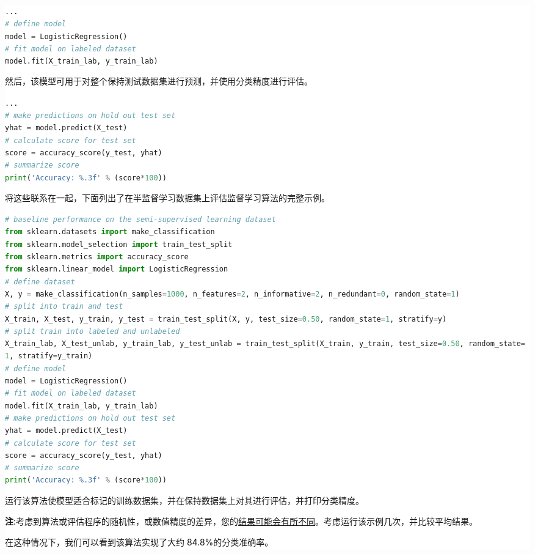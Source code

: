 ```py
...
# define model
model = LogisticRegression()
# fit model on labeled dataset
model.fit(X_train_lab, y_train_lab)
```

然后，该模型可用于对整个保持测试数据集进行预测，并使用分类精度进行评估。

```py
...
# make predictions on hold out test set
yhat = model.predict(X_test)
# calculate score for test set
score = accuracy_score(y_test, yhat)
# summarize score
print('Accuracy: %.3f' % (score*100))
```

将这些联系在一起，下面列出了在半监督学习数据集上评估监督学习算法的完整示例。

```py
# baseline performance on the semi-supervised learning dataset
from sklearn.datasets import make_classification
from sklearn.model_selection import train_test_split
from sklearn.metrics import accuracy_score
from sklearn.linear_model import LogisticRegression
# define dataset
X, y = make_classification(n_samples=1000, n_features=2, n_informative=2, n_redundant=0, random_state=1)
# split into train and test
X_train, X_test, y_train, y_test = train_test_split(X, y, test_size=0.50, random_state=1, stratify=y)
# split train into labeled and unlabeled
X_train_lab, X_test_unlab, y_train_lab, y_test_unlab = train_test_split(X_train, y_train, test_size=0.50, random_state=1, stratify=y_train)
# define model
model = LogisticRegression()
# fit model on labeled dataset
model.fit(X_train_lab, y_train_lab)
# make predictions on hold out test set
yhat = model.predict(X_test)
# calculate score for test set
score = accuracy_score(y_test, yhat)
# summarize score
print('Accuracy: %.3f' % (score*100))
```

运行该算法使模型适合标记的训练数据集，并在保持数据集上对其进行评估，并打印分类精度。

**注**:考虑到算法或评估程序的随机性，或数值精度的差异，您的[结果可能会有所不同](https://machinelearningmastery.com/different-results-each-time-in-machine-learning/)。考虑运行该示例几次，并比较平均结果。

在这种情况下，我们可以看到该算法实现了大约 84.8%的分类准确率。
